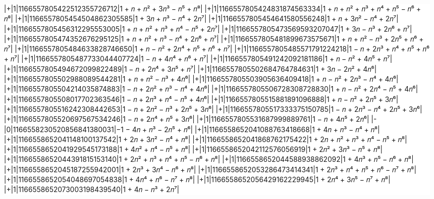 |+|1|1166557805422512355726712|1 + 𝑛 + 𝑛² + 3𝑛³ − 𝑛⁵ + 𝑛⁸|
|+|1|1166557805424831874563334|1 + 𝑛 + 𝑛² + 𝑛³ + 𝑛⁴ + 𝑛⁵ − 𝑛⁶ + 𝑛⁸|
|+|1|1166557805454504862305585|1 + 3𝑛 + 𝑛³ − 𝑛⁴ + 2𝑛⁷|
|+|1|1166557805454641580556248|1 + 𝑛 + 3𝑛² − 𝑛⁴ + 2𝑛⁷|
|+|1|1166557805456312295553005|1 + 𝑛 + 𝑛² + 𝑛³ + 𝑛⁴ − 𝑛⁵ + 2𝑛⁷|
|+|1|1166557805473569593207047|1 + 3𝑛 − 𝑛³ + 2𝑛⁶ + 𝑛⁷|
|+|1|1166557805474352676295125|1 + 𝑛 + 𝑛² + 𝑛³ − 𝑛⁴ + 2𝑛⁶ + 𝑛⁷|
|+|1|1166557805481899673575671|1 + 𝑛 + 𝑛² − 𝑛³ + 2𝑛⁵ + 𝑛⁶ + 𝑛⁷|
|+|1|1166557805484633828746650|1 + 𝑛 − 𝑛² + 2𝑛⁴ + 𝑛⁵ + 𝑛⁶ + 𝑛⁷|
|+|1|1166557805485571791224218|1 − 𝑛 + 2𝑛³ + 𝑛⁴ + 𝑛⁵ + 𝑛⁶ + 𝑛⁷|
|+|1|1166557805487733044407724|1 − 𝑛 + 4𝑛⁴ + 𝑛⁶ + 𝑛⁷|
|+|1|1166557805491242092181186|1 + 𝑛 − 𝑛² + 4𝑛⁵ + 𝑛⁷|
|+|1|1166557805494672099822489|1 − 𝑛 + 2𝑛⁴ + 3𝑛⁵ + 𝑛⁷|
|+|1|1166557805502684764784631|1 + 3𝑛 − 2𝑛² + 4𝑛⁶|
|+|1|1166557805502988089544281|1 + 𝑛 + 𝑛² − 𝑛³ + 4𝑛⁶|
|+|1|1166557805503905636409418|1 + 𝑛 − 𝑛² + 2𝑛³ − 𝑛⁴ + 4𝑛⁶|
|+|1|1166557805504214035874883|1 − 𝑛 + 2𝑛² + 𝑛³ − 𝑛⁴ + 4𝑛⁶|
|+|1|1166557805506728308728830|1 + 𝑛 − 𝑛² + 2𝑛⁴ − 𝑛⁵ + 4𝑛⁶|
|+|1|1166557805508017702363546|1 − 𝑛 + 2𝑛³ + 𝑛⁴ − 𝑛⁵ + 4𝑛⁶|
|+|1|1166557805515881891096888|1 + 𝑛 − 𝑛² + 2𝑛⁵ + 3𝑛⁶|
|+|1|1166557805516242308442653|1 − 𝑛 + 2𝑛² − 𝑛³ + 2𝑛⁵ + 3𝑛⁶|
|+|1|1166557805517333375150785|1 − 𝑛 + 2𝑛³ − 𝑛⁴ + 2𝑛⁵ + 3𝑛⁶|
|+|1|1166557805520697567534246|1 − 𝑛 + 2𝑛⁴ + 𝑛⁵ + 3𝑛⁶|
|+|1|1166557805531687999889761|1 − 𝑛 + 4𝑛⁵ + 2𝑛⁶|
|-|0|1166558230520856841380031|−1 − 4𝑛 + 𝑛³ − 2𝑛⁵ + 𝑛⁶|
|+|1|1166558652041088763418668|1 + 4𝑛 + 𝑛³ − 𝑛⁴ + 𝑛⁸|
|+|1|1166558652041148100137542|1 + 2𝑛 + 3𝑛² − 𝑛⁴ + 𝑛⁸|
|+|1|1166558652041868762175422|1 + 2𝑛 + 𝑛² + 𝑛³ + 𝑛⁴ − 𝑛⁵ + 𝑛⁸|
|+|1|1166558652041929545173188|1 + 4𝑛² + 𝑛⁴ − 𝑛⁵ + 𝑛⁸|
|+|1|1166558652042112576056919|1 + 2𝑛² + 3𝑛³ − 𝑛⁵ + 𝑛⁸|
|+|1|1166558652044391815153140|1 + 2𝑛² + 𝑛³ + 𝑛⁴ + 𝑛⁵ − 𝑛⁶ + 𝑛⁸|
|+|1|1166558652044588938862092|1 + 4𝑛³ + 𝑛⁵ − 𝑛⁶ + 𝑛⁸|
|+|1|1166558652045187255942001|1 + 2𝑛³ + 3𝑛⁴ − 𝑛⁶ + 𝑛⁸|
|+|1|1166558652053286473414341|1 + 2𝑛³ + 𝑛⁴ + 𝑛⁵ + 𝑛⁶ − 𝑛⁷ + 𝑛⁸|
|+|1|1166558652054048697054838|1 + 4𝑛⁴ + 𝑛⁶ − 𝑛⁷ + 𝑛⁸|
|+|1|1166558652056429162229945|1 + 2𝑛⁴ + 3𝑛⁵ − 𝑛⁷ + 𝑛⁸|
|+|1|1166558652073003198439540|1 + 4𝑛 − 𝑛³ + 2𝑛⁷|